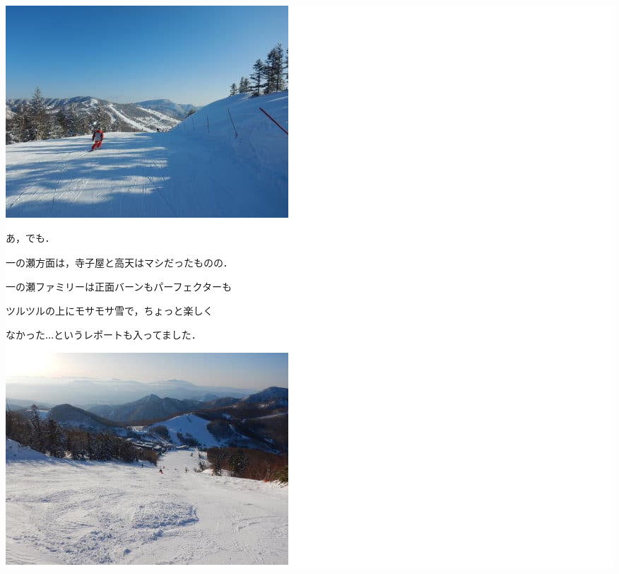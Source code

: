 ![283a9b33f6124990edab38e3d2a21e06.jpg](images/283a9b33f6124990edab38e3d2a21e06.jpg)







あ，でも．


一の瀬方面は，寺子屋と高天はマシだったものの．


一の瀬ファミリーは正面バーンもパーフェクターも


ツルツルの上にモサモサ雪で，ちょっと楽しく


なかった…というレポートも入ってました．




![3391ed9d3b2e5730f864f708998c9ef8.jpg](images/3391ed9d3b2e5730f864f708998c9ef8.jpg)



